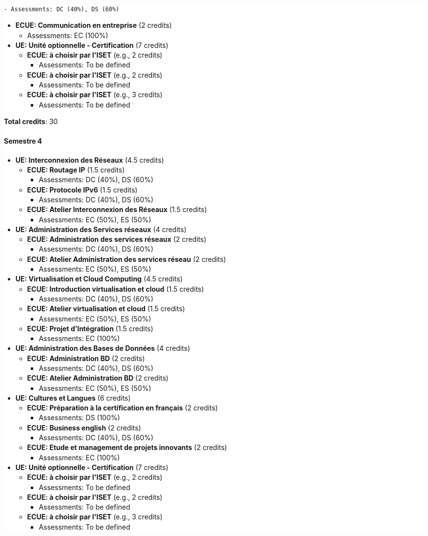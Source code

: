     - Assessments: DC (40%), DS (60%)
  - **ECUE: Communication en entreprise** (2 credits)
    - Assessments: EC (100%)
- **UE: Unité optionnelle - Certification** (7 credits)
  - **ECUE: à choisir par l'ISET** (e.g., 2 credits)
    - Assessments: To be defined
  - **ECUE: à choisir par l'ISET** (e.g., 2 credits)
    - Assessments: To be defined
  - **ECUE: à choisir par l'ISET** (e.g., 3 credits)
    - Assessments: To be defined

**Total credits**: 30

#### Semestre 4

- **UE: Interconnexion des Réseaux** (4.5 credits)
  - **ECUE: Routage IP** (1.5 credits)
    - Assessments: DC (40%), DS (60%)
  - **ECUE: Protocole IPv6** (1.5 credits)
    - Assessments: DC (40%), DS (60%)
  - **ECUE: Atelier Interconnexion des Réseaux** (1.5 credits)
    - Assessments: EC (50%), ES (50%)
- **UE: Administration des Services réseaux** (4 credits)
  - **ECUE: Administration des services réseaux** (2 credits)
    - Assessments: DC (40%), DS (60%)
  - **ECUE: Atelier Administration des services réseau** (2 credits)
    - Assessments: EC (50%), ES (50%)
- **UE: Virtualisation et Cloud Computing** (4.5 credits)
  - **ECUE: Introduction virtualisation et cloud** (1.5 credits)
    - Assessments: DC (40%), DS (60%)
  - **ECUE: Atelier virtualisation et cloud** (1.5 credits)
    - Assessments: EC (50%), ES (50%)
  - **ECUE: Projet d’Intégration** (1.5 credits)
    - Assessments: EC (100%)
- **UE: Administration des Bases de Données** (4 credits)
  - **ECUE: Administration BD** (2 credits)
    - Assessments: DC (40%), DS (60%)
  - **ECUE: Atelier Administration BD** (2 credits)
    - Assessments: EC (50%), ES (50%)
- **UE: Cultures et Langues** (6 credits)
  - **ECUE: Préparation à la certification en français** (2 credits)
    - Assessments: DS (100%)
  - **ECUE: Business english** (2 credits)
    - Assessments: DC (40%), DS (60%)
  - **ECUE: Etude et management de projets innovants** (2 credits)
    - Assessments: EC (100%)
- **UE: Unité optionnelle - Certification** (7 credits)
  - **ECUE: à choisir par l'ISET** (e.g., 2 credits)
    - Assessments: To be defined
  - **ECUE: à choisir par l'ISET** (e.g., 2 credits)
    - Assessments: To be defined
  - **ECUE: à choisir par l'ISET** (e.g., 3 credits)
    - Assessments: To be defined
